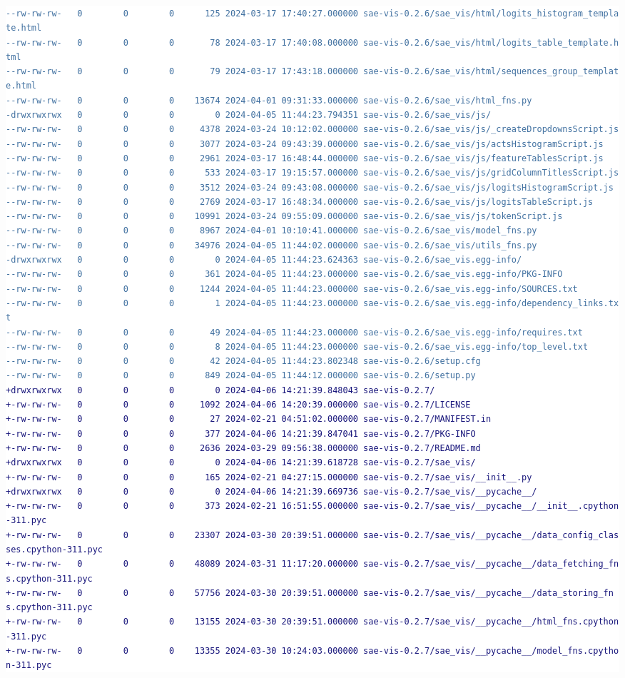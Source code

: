 ```diff
--rw-rw-rw-   0        0        0      125 2024-03-17 17:40:27.000000 sae-vis-0.2.6/sae_vis/html/logits_histogram_template.html
--rw-rw-rw-   0        0        0       78 2024-03-17 17:40:08.000000 sae-vis-0.2.6/sae_vis/html/logits_table_template.html
--rw-rw-rw-   0        0        0       79 2024-03-17 17:43:18.000000 sae-vis-0.2.6/sae_vis/html/sequences_group_template.html
--rw-rw-rw-   0        0        0    13674 2024-04-01 09:31:33.000000 sae-vis-0.2.6/sae_vis/html_fns.py
-drwxrwxrwx   0        0        0        0 2024-04-05 11:44:23.794351 sae-vis-0.2.6/sae_vis/js/
--rw-rw-rw-   0        0        0     4378 2024-03-24 10:12:02.000000 sae-vis-0.2.6/sae_vis/js/_createDropdownsScript.js
--rw-rw-rw-   0        0        0     3077 2024-03-24 09:43:39.000000 sae-vis-0.2.6/sae_vis/js/actsHistogramScript.js
--rw-rw-rw-   0        0        0     2961 2024-03-17 16:48:44.000000 sae-vis-0.2.6/sae_vis/js/featureTablesScript.js
--rw-rw-rw-   0        0        0      533 2024-03-17 19:15:57.000000 sae-vis-0.2.6/sae_vis/js/gridColumnTitlesScript.js
--rw-rw-rw-   0        0        0     3512 2024-03-24 09:43:08.000000 sae-vis-0.2.6/sae_vis/js/logitsHistogramScript.js
--rw-rw-rw-   0        0        0     2769 2024-03-17 16:48:34.000000 sae-vis-0.2.6/sae_vis/js/logitsTableScript.js
--rw-rw-rw-   0        0        0    10991 2024-03-24 09:55:09.000000 sae-vis-0.2.6/sae_vis/js/tokenScript.js
--rw-rw-rw-   0        0        0     8967 2024-04-01 10:10:41.000000 sae-vis-0.2.6/sae_vis/model_fns.py
--rw-rw-rw-   0        0        0    34976 2024-04-05 11:44:02.000000 sae-vis-0.2.6/sae_vis/utils_fns.py
-drwxrwxrwx   0        0        0        0 2024-04-05 11:44:23.624363 sae-vis-0.2.6/sae_vis.egg-info/
--rw-rw-rw-   0        0        0      361 2024-04-05 11:44:23.000000 sae-vis-0.2.6/sae_vis.egg-info/PKG-INFO
--rw-rw-rw-   0        0        0     1244 2024-04-05 11:44:23.000000 sae-vis-0.2.6/sae_vis.egg-info/SOURCES.txt
--rw-rw-rw-   0        0        0        1 2024-04-05 11:44:23.000000 sae-vis-0.2.6/sae_vis.egg-info/dependency_links.txt
--rw-rw-rw-   0        0        0       49 2024-04-05 11:44:23.000000 sae-vis-0.2.6/sae_vis.egg-info/requires.txt
--rw-rw-rw-   0        0        0        8 2024-04-05 11:44:23.000000 sae-vis-0.2.6/sae_vis.egg-info/top_level.txt
--rw-rw-rw-   0        0        0       42 2024-04-05 11:44:23.802348 sae-vis-0.2.6/setup.cfg
--rw-rw-rw-   0        0        0      849 2024-04-05 11:44:12.000000 sae-vis-0.2.6/setup.py
+drwxrwxrwx   0        0        0        0 2024-04-06 14:21:39.848043 sae-vis-0.2.7/
+-rw-rw-rw-   0        0        0     1092 2024-04-06 14:20:39.000000 sae-vis-0.2.7/LICENSE
+-rw-rw-rw-   0        0        0       27 2024-02-21 04:51:02.000000 sae-vis-0.2.7/MANIFEST.in
+-rw-rw-rw-   0        0        0      377 2024-04-06 14:21:39.847041 sae-vis-0.2.7/PKG-INFO
+-rw-rw-rw-   0        0        0     2636 2024-03-29 09:56:38.000000 sae-vis-0.2.7/README.md
+drwxrwxrwx   0        0        0        0 2024-04-06 14:21:39.618728 sae-vis-0.2.7/sae_vis/
+-rw-rw-rw-   0        0        0      165 2024-02-21 04:27:15.000000 sae-vis-0.2.7/sae_vis/__init__.py
+drwxrwxrwx   0        0        0        0 2024-04-06 14:21:39.669736 sae-vis-0.2.7/sae_vis/__pycache__/
+-rw-rw-rw-   0        0        0      373 2024-02-21 16:51:55.000000 sae-vis-0.2.7/sae_vis/__pycache__/__init__.cpython-311.pyc
+-rw-rw-rw-   0        0        0    23307 2024-03-30 20:39:51.000000 sae-vis-0.2.7/sae_vis/__pycache__/data_config_classes.cpython-311.pyc
+-rw-rw-rw-   0        0        0    48089 2024-03-31 11:17:20.000000 sae-vis-0.2.7/sae_vis/__pycache__/data_fetching_fns.cpython-311.pyc
+-rw-rw-rw-   0        0        0    57756 2024-03-30 20:39:51.000000 sae-vis-0.2.7/sae_vis/__pycache__/data_storing_fns.cpython-311.pyc
+-rw-rw-rw-   0        0        0    13155 2024-03-30 20:39:51.000000 sae-vis-0.2.7/sae_vis/__pycache__/html_fns.cpython-311.pyc
+-rw-rw-rw-   0        0        0    13355 2024-03-30 10:24:03.000000 sae-vis-0.2.7/sae_vis/__pycache__/model_fns.cpython-311.pyc
```
